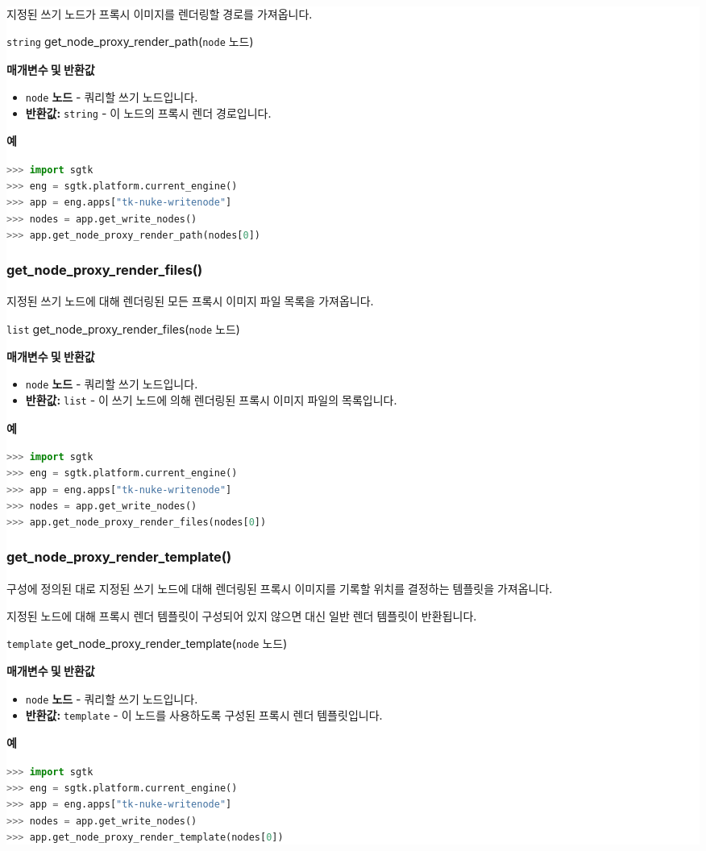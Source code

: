 지정된 쓰기 노드가 프록시 이미지를 렌더링할 경로를 가져옵니다.

`string` get_node_proxy_render_path(`node` 노드)

**매개변수 및 반환값** 

* `node` **노드** - 쿼리할 쓰기 노드입니다.
* **반환값:** `string` - 이 노드의 프록시 렌더 경로입니다.

**예**
```python
>>> import sgtk
>>> eng = sgtk.platform.current_engine()
>>> app = eng.apps["tk-nuke-writenode"]
>>> nodes = app.get_write_nodes()
>>> app.get_node_proxy_render_path(nodes[0]) 
```

### get_node_proxy_render_files()

지정된 쓰기 노드에 대해 렌더링된 모든 프록시 이미지 파일 목록을 가져옵니다.

`list` get_node_proxy_render_files(`node` 노드)

**매개변수 및 반환값** 

* `node` **노드** - 쿼리할 쓰기 노드입니다.
* **반환값:** `list` - 이 쓰기 노드에 의해 렌더링된 프록시 이미지 파일의 목록입니다.

**예**
```python
>>> import sgtk
>>> eng = sgtk.platform.current_engine()
>>> app = eng.apps["tk-nuke-writenode"]
>>> nodes = app.get_write_nodes()
>>> app.get_node_proxy_render_files(nodes[0])
```

### get_node_proxy_render_template()

구성에 정의된 대로 지정된 쓰기 노드에 대해 렌더링된 프록시 이미지를 기록할 위치를 결정하는 템플릿을 가져옵니다.

지정된 노드에 대해 프록시 렌더 템플릿이 구성되어 있지 않으면 대신 일반 렌더 템플릿이 반환됩니다.

`template` get_node_proxy_render_template(`node` 노드)

**매개변수 및 반환값** 

* `node` **노드** - 쿼리할 쓰기 노드입니다.
* **반환값:** `template` - 이 노드를 사용하도록 구성된 프록시 렌더 템플릿입니다.

**예**
```python
>>> import sgtk
>>> eng = sgtk.platform.current_engine()
>>> app = eng.apps["tk-nuke-writenode"]
>>> nodes = app.get_write_nodes()
>>> app.get_node_proxy_render_template(nodes[0]) 
```
